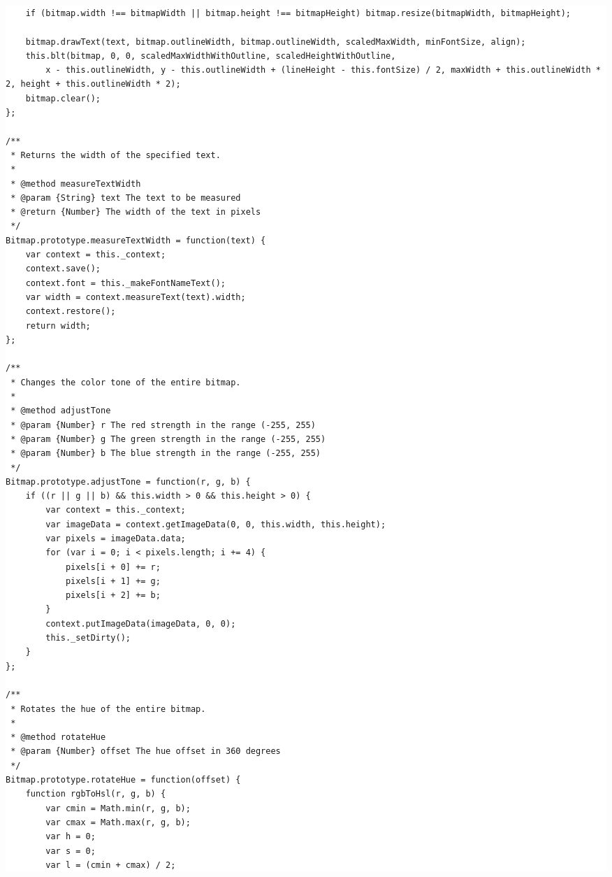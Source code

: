 ```
    if (bitmap.width !== bitmapWidth || bitmap.height !== bitmapHeight) bitmap.resize(bitmapWidth, bitmapHeight);

    bitmap.drawText(text, bitmap.outlineWidth, bitmap.outlineWidth, scaledMaxWidth, minFontSize, align);
    this.blt(bitmap, 0, 0, scaledMaxWidthWithOutline, scaledHeightWithOutline,
        x - this.outlineWidth, y - this.outlineWidth + (lineHeight - this.fontSize) / 2, maxWidth + this.outlineWidth * 2, height + this.outlineWidth * 2);
    bitmap.clear();
};

/**
 * Returns the width of the specified text.
 *
 * @method measureTextWidth
 * @param {String} text The text to be measured
 * @return {Number} The width of the text in pixels
 */
Bitmap.prototype.measureTextWidth = function(text) {
    var context = this._context;
    context.save();
    context.font = this._makeFontNameText();
    var width = context.measureText(text).width;
    context.restore();
    return width;
};

/**
 * Changes the color tone of the entire bitmap.
 *
 * @method adjustTone
 * @param {Number} r The red strength in the range (-255, 255)
 * @param {Number} g The green strength in the range (-255, 255)
 * @param {Number} b The blue strength in the range (-255, 255)
 */
Bitmap.prototype.adjustTone = function(r, g, b) {
    if ((r || g || b) && this.width > 0 && this.height > 0) {
        var context = this._context;
        var imageData = context.getImageData(0, 0, this.width, this.height);
        var pixels = imageData.data;
        for (var i = 0; i < pixels.length; i += 4) {
            pixels[i + 0] += r;
            pixels[i + 1] += g;
            pixels[i + 2] += b;
        }
        context.putImageData(imageData, 0, 0);
        this._setDirty();
    }
};

/**
 * Rotates the hue of the entire bitmap.
 *
 * @method rotateHue
 * @param {Number} offset The hue offset in 360 degrees
 */
Bitmap.prototype.rotateHue = function(offset) {
    function rgbToHsl(r, g, b) {
        var cmin = Math.min(r, g, b);
        var cmax = Math.max(r, g, b);
        var h = 0;
        var s = 0;
        var l = (cmin + cmax) / 2;
```